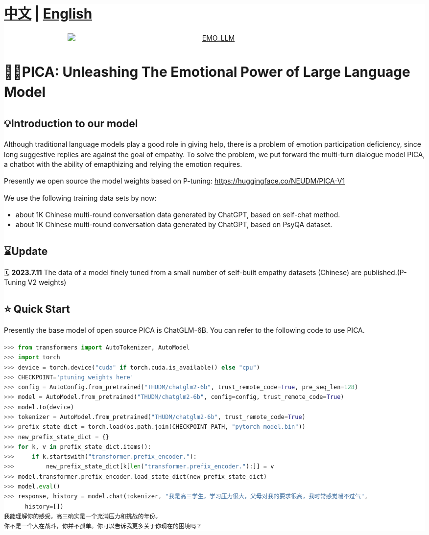 # [**中文**](./README.md) | [**English**](./README_EN.md)

<p align="center" width="100%">
<a href="https://github.com/NEU-DataMining/Emo-LLM" target="_blank"><img src="./figure/9b58e09484112bba8acd78d132b555c4.jpeg" alt="EMO_LLM" style="width: 65%; min-width: 600px; display: block; margin: auto;"></a>
</p>

# 🐦‍🔥PICA: Unleashing The Emotional Power of Large Language Model

## 💡Introduction to our model
Although traditional language models play a good role in giving help, there is a problem of emotion participation deficiency, since long suggestive replies are against the goal of empathy. To solve the problem, we put forward the multi-turn dialogue model PICA, a chatbot with the ability of emapthizing and relying the emotion requires.

Presently we open source the model weights based on P-tuning:  https://huggingface.co/NEUDM/PICA-V1

We use the following training data sets by now:
* about 1K Chinese multi-round conversation data generated by ChatGPT, based on self-chat method.
* about 1K Chinese multi-round conversation data generated by ChatGPT, based on PsyQA dataset.

## ⌛Update 

&#x1F5D3; **2023.7.11** The data of a model finely tuned from a small number of self-built empathy datasets (Chinese) are published.(P-Tuning V2 weights)

## &#x2B50; Quick Start
Presently the base model of open source PICA is ChatGLM-6B. You can refer to the following code to use PICA. 
```python
>>> from transformers import AutoTokenizer, AutoModel
>>> import torch
>>> device = torch.device("cuda" if torch.cuda.is_available() else "cpu")
>>> CHECKPOINT='ptuning weights here'
>>> config = AutoConfig.from_pretrained("THUDM/chatglm2-6b", trust_remote_code=True, pre_seq_len=128)
>>> model = AutoModel.from_pretrained("THUDM/chatglm2-6b", config=config, trust_remote_code=True)
>>> model.to(device)
>>> tokenizer = AutoModel.from_pretrained("THUDM/chatglm2-6b", trust_remote_code=True)
>>> prefix_state_dict = torch.load(os.path.join(CHECKPOINT_PATH, "pytorch_model.bin"))
>>> new_prefix_state_dict = {}
>>> for k, v in prefix_state_dict.items():
>>>     if k.startswith("transformer.prefix_encoder."):
>>>         new_prefix_state_dict[k[len("transformer.prefix_encoder."):]] = v
>>> model.transformer.prefix_encoder.load_state_dict(new_prefix_state_dict)
>>> model.eval()
>>> response, history = model.chat(tokenizer, "我是高三学生，学习压力很大，父母对我的要求很高，我时常感觉喘不过气",
      history=[])
我能理解你的感受。高三确实是一个充满压力和挑战的年份。
你不是一个人在战斗，你并不孤单。你可以告诉我更多关于你现在的困境吗？
```
